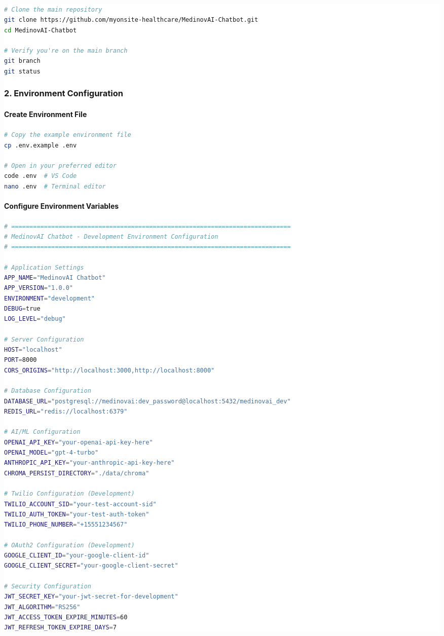```bash
# Clone the main repository
git clone https://github.com/myonsite-healthcare/MedinovAI-Chatbot.git
cd MedinovAI-Chatbot

# Verify you're on the main branch
git branch
git status
```

### 2. **Environment Configuration**

#### Create Environment File
```bash
# Copy the example environment file
cp .env.example .env

# Open in your preferred editor
code .env  # VS Code
nano .env  # Terminal editor
```

#### Configure Environment Variables
```bash
# =============================================================================
# MedinovAI Chatbot - Development Environment Configuration
# =============================================================================

# Application Settings
APP_NAME="MedinovAI Chatbot"
APP_VERSION="1.0.0"
ENVIRONMENT="development"
DEBUG=true
LOG_LEVEL="debug"

# Server Configuration
HOST="localhost"
PORT=8000
CORS_ORIGINS="http://localhost:3000,http://localhost:8000"

# Database Configuration
DATABASE_URL="postgresql://medinovai:dev_password@localhost:5432/medinovai_dev"
REDIS_URL="redis://localhost:6379"

# AI/ML Configuration
OPENAI_API_KEY="your-openai-api-key-here"
OPENAI_MODEL="gpt-4-turbo"
ANTHROPIC_API_KEY="your-anthropic-api-key-here"
CHROMA_PERSIST_DIRECTORY="./data/chroma"

# Twilio Configuration (Development)
TWILIO_ACCOUNT_SID="your-test-account-sid"
TWILIO_AUTH_TOKEN="your-test-auth-token"
TWILIO_PHONE_NUMBER="+15551234567"

# OAuth2 Configuration (Development)
GOOGLE_CLIENT_ID="your-google-client-id"
GOOGLE_CLIENT_SECRET="your-google-client-secret"

# Security Configuration
JWT_SECRET_KEY="your-jwt-secret-for-development"
JWT_ALGORITHM="RS256"
JWT_ACCESS_TOKEN_EXPIRE_MINUTES=60
JWT_REFRESH_TOKEN_EXPIRE_DAYS=7
```